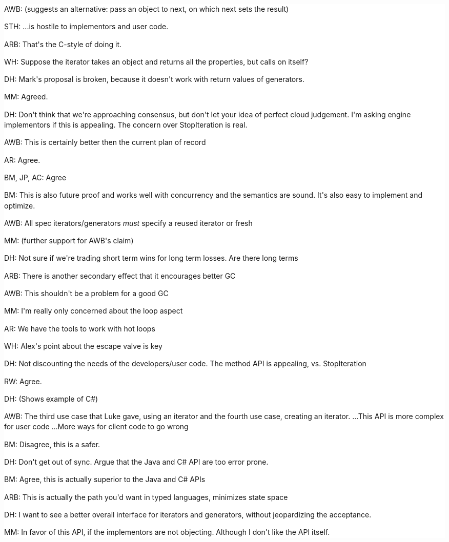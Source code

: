 AWB: (suggests an alternative: pass an object to next, on which next sets the result)

STH: ...is hostile to implementors and user code.

ARB: That's the C-style of doing it.

WH: Suppose the iterator takes an object and returns all the properties, but calls on itself?

DH: Mark's proposal is broken, because it doesn't work with return values of generators.

MM: Agreed.

DH: Don't think that we're approaching consensus, but don't let your idea of perfect cloud judgement. I'm asking engine implementors if this is appealing. The concern over StopIteration is real.

AWB: This is certainly better then the current plan of record

AR: Agree.

BM, JP, AC: Agree

BM: This is also future proof and works well with concurrency and the semantics are sound. It's also easy to implement and optimize.

AWB: All spec iterators/generators _must_ specify a reused iterator or fresh

MM: (further support for AWB's claim)

DH: Not sure if we're trading short term wins for long term losses. Are there long terms

ARB: There is another secondary effect that it encourages better GC

AWB: This shouldn't be a problem for a good GC

MM: I'm really only concerned about the loop aspect

AR: We have the tools to work with hot loops

WH: Alex's point about the escape valve is key

DH: Not discounting the needs of the developers/user code. The method API is appealing, vs. StopIteration

RW: Agree.

DH: (Shows example of C#)

AWB: The third use case that Luke gave, using an iterator and the fourth use case, creating an iterator.
...This API is more complex for user code
...More ways for client code to go wrong

BM: Disagree, this is a safer.

DH: Don't get out of sync. Argue that the Java and C# API are too error prone.

BM: Agree, this is actually superior to the Java and C# APIs

ARB: This is actually the path you'd want in typed languages, minimizes state space

DH: I want to see a better overall interface for iterators and generators, without jeopardizing the acceptance.

MM: In favor of this API, if the implementors are not objecting. Although I don't like the API itself.
